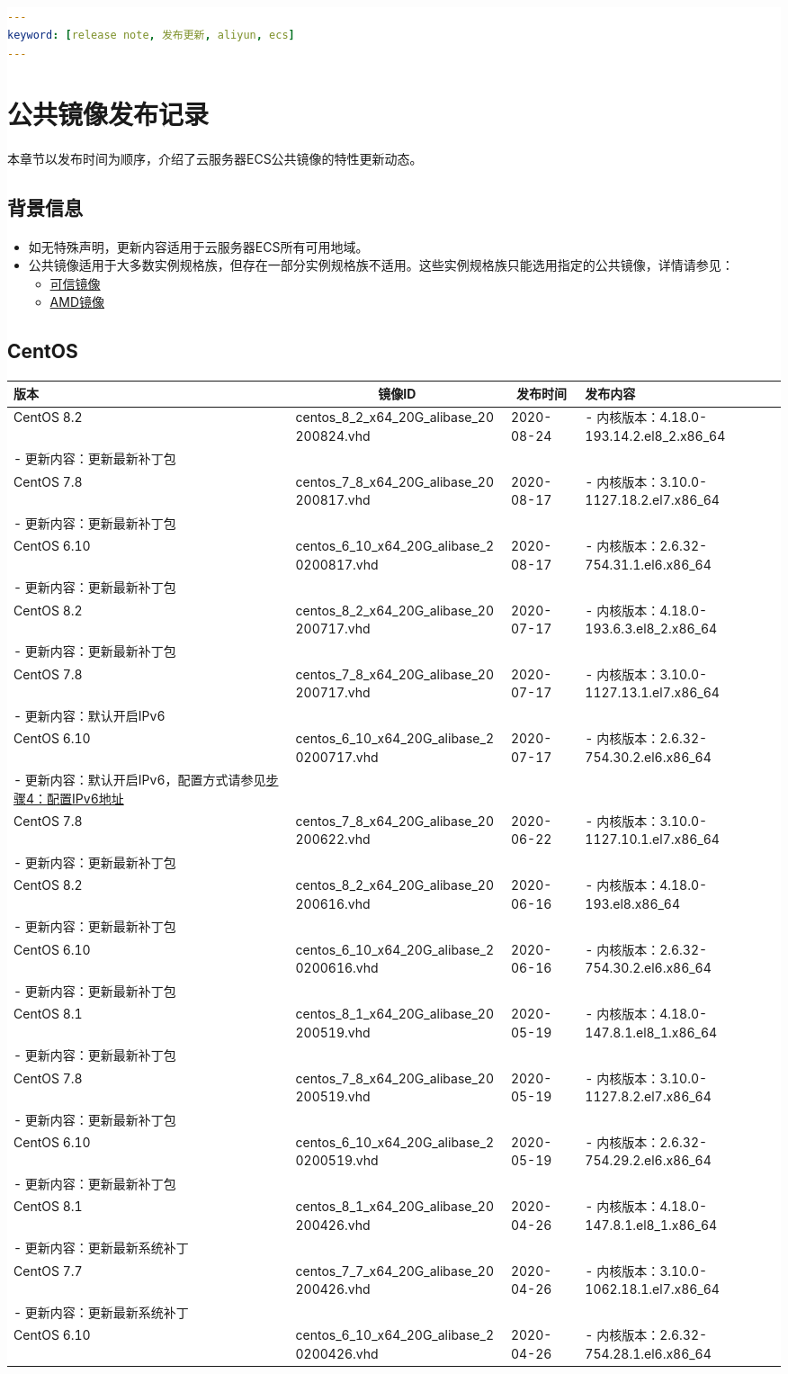 ```yaml
---
keyword: [release note, 发布更新, aliyun, ecs]
---
```


# 公共镜像发布记录

本章节以发布时间为顺序，介绍了云服务器ECS公共镜像的特性更新动态。

## 背景信息

-   如无特殊声明，更新内容适用于云服务器ECS所有可用地域。
-   公共镜像适用于大多数实例规格族，但存在一部分实例规格族不适用。这些实例规格族只能选用指定的公共镜像，详情请参见：
    -   [可信镜像](#section_ta4_ich_flj)
    -   [AMD镜像](#section_in3_bba_8af)

## CentOS

|版本|镜像ID|发布时间|发布内容|
|:-|----|----|:---|
|CentOS 8.2|centos\_8\_2\_x64\_20G\_alibase\_20200824.vhd|2020-08-24|-   内核版本：4.18.0-193.14.2.el8\_2.x86\_64
-   更新内容：更新最新补丁包 |
|CentOS 7.8|centos\_7\_8\_x64\_20G\_alibase\_20200817.vhd|2020-08-17|-   内核版本：3.10.0-1127.18.2.el7.x86\_64
-   更新内容：更新最新补丁包 |
|CentOS 6.10|centos\_6\_10\_x64\_20G\_alibase\_20200817.vhd|2020-08-17|-   内核版本：2.6.32-754.31.1.el6.x86\_64
-   更新内容：更新最新补丁包 |
|CentOS 8.2|centos\_8\_2\_x64\_20G\_alibase\_20200717.vhd|2020-07-17|-   内核版本：4.18.0-193.6.3.el8\_2.x86\_64
-   更新内容：更新最新补丁包 |
|CentOS 7.8|centos\_7\_8\_x64\_20G\_alibase\_20200717.vhd|2020-07-17|-   内核版本：3.10.0-1127.13.1.el7.x86\_64
-   更新内容：默认开启IPv6 |
|CentOS 6.10|centos\_6\_10\_x64\_20G\_alibase\_20200717.vhd|2020-07-17|-   内核版本：2.6.32-754.30.2.el6.x86\_64
-   更新内容：默认开启IPv6，配置方式请参见[步骤4：配置IPv6地址](/cn.zh-CN/网络/配置IPv6地址/Linux实例配置IPv6地址/步骤4：配置IPv6地址.md) |
|CentOS 7.8|centos\_7\_8\_x64\_20G\_alibase\_20200622.vhd|2020-06-22|-   内核版本：3.10.0-1127.10.1.el7.x86\_64
-   更新内容：更新最新补丁包 |
|CentOS 8.2|centos\_8\_2\_x64\_20G\_alibase\_20200616.vhd|2020-06-16|-   内核版本：4.18.0-193.el8.x86\_64
-   更新内容：更新最新补丁包 |
|CentOS 6.10|centos\_6\_10\_x64\_20G\_alibase\_20200616.vhd|2020-06-16|-   内核版本：2.6.32-754.30.2.el6.x86\_64
-   更新内容：更新最新补丁包 |
|CentOS 8.1|centos\_8\_1\_x64\_20G\_alibase\_20200519.vhd|2020-05-19|-   内核版本：4.18.0-147.8.1.el8\_1.x86\_64
-   更新内容：更新最新补丁包 |
|CentOS 7.8|centos\_7\_8\_x64\_20G\_alibase\_20200519.vhd|2020-05-19|-   内核版本：3.10.0-1127.8.2.el7.x86\_64
-   更新内容：更新最新补丁包 |
|CentOS 6.10|centos\_6\_10\_x64\_20G\_alibase\_20200519.vhd|2020-05-19|-   内核版本：2.6.32-754.29.2.el6.x86\_64
-   更新内容：更新最新补丁包 |
|CentOS 8.1|centos\_8\_1\_x64\_20G\_alibase\_20200426.vhd|2020-04-26|-   内核版本：4.18.0-147.8.1.el8\_1.x86\_64
-   更新内容：更新最新系统补丁 |
|CentOS 7.7|centos\_7\_7\_x64\_20G\_alibase\_20200426.vhd|2020-04-26|-   内核版本：3.10.0-1062.18.1.el7.x86\_64
-   更新内容：更新最新系统补丁 |
|CentOS 6.10|centos\_6\_10\_x64\_20G\_alibase\_20200426.vhd|2020-04-26|-   内核版本：2.6.32-754.28.1.el6.x86\_64